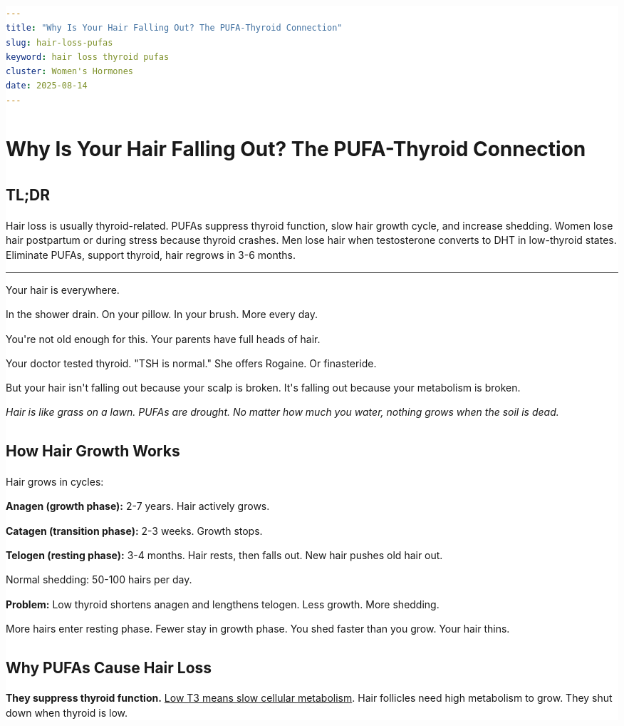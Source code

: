 ```yaml
---
title: "Why Is Your Hair Falling Out? The PUFA-Thyroid Connection"
slug: hair-loss-pufas
keyword: hair loss thyroid pufas
cluster: Women's Hormones
date: 2025-08-14
---
```


# Why Is Your Hair Falling Out? The PUFA-Thyroid Connection

## TL;DR

Hair loss is usually thyroid-related. PUFAs suppress thyroid function, slow hair growth cycle, and increase shedding. Women lose hair postpartum or during stress because thyroid crashes. Men lose hair when testosterone converts to DHT in low-thyroid states. Eliminate PUFAs, support thyroid, hair regrows in 3-6 months.

---

Your hair is everywhere.

In the shower drain. On your pillow. In your brush. More every day.

You're not old enough for this. Your parents have full heads of hair.

Your doctor tested thyroid. "TSH is normal." She offers Rogaine. Or finasteride.

But your hair isn't falling out because your scalp is broken. It's falling out because your metabolism is broken.

*Hair is like grass on a lawn. PUFAs are drought. No matter how much you water, nothing grows when the soil is dead.*

## How Hair Growth Works

Hair grows in cycles:

**Anagen (growth phase):** 2-7 years. Hair actively grows.

**Catagen (transition phase):** 2-3 weeks. Growth stops.

**Telogen (resting phase):** 3-4 months. Hair rests, then falls out. New hair pushes old hair out.

Normal shedding: 50-100 hairs per day.

**Problem:** Low thyroid shortens anagen and lengthens telogen. Less growth. More shedding.

More hairs enter resting phase. Fewer stay in growth phase. You shed faster than you grow. Your hair thins.

## Why PUFAs Cause Hair Loss

**They suppress thyroid function.**
[Low T3 means slow cellular metabolism](/blog/seed-oils-and-thyroid). Hair follicles need high metabolism to grow. They shut down when thyroid is low.

